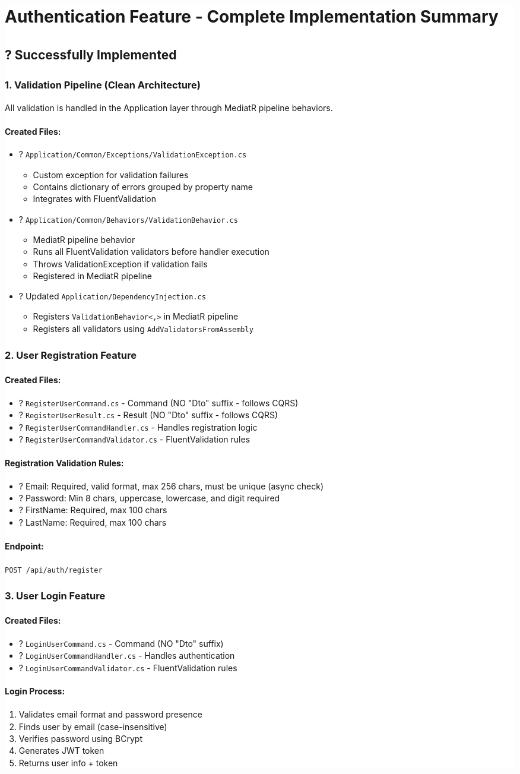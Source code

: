 # Authentication Feature - Complete Implementation Summary

## ? Successfully Implemented

### 1. **Validation Pipeline (Clean Architecture)**
All validation is handled in the Application layer through MediatR pipeline behaviors.

#### Created Files:
- ? `Application/Common/Exceptions/ValidationException.cs`
  - Custom exception for validation failures
  - Contains dictionary of errors grouped by property name
  - Integrates with FluentValidation

- ? `Application/Common/Behaviors/ValidationBehavior.cs`
  - MediatR pipeline behavior
  - Runs all FluentValidation validators before handler execution
  - Throws ValidationException if validation fails
  - Registered in MediatR pipeline

- ? Updated `Application/DependencyInjection.cs`
  - Registers `ValidationBehavior<,>` in MediatR pipeline
  - Registers all validators using `AddValidatorsFromAssembly`

### 2. **User Registration Feature**

#### Created Files:
- ? `RegisterUserCommand.cs` - Command (NO "Dto" suffix - follows CQRS)
- ? `RegisterUserResult.cs` - Result (NO "Dto" suffix - follows CQRS)
- ? `RegisterUserCommandHandler.cs` - Handles registration logic
- ? `RegisterUserCommandValidator.cs` - FluentValidation rules

#### Registration Validation Rules:
- ? Email: Required, valid format, max 256 chars, must be unique (async check)
- ? Password: Min 8 chars, uppercase, lowercase, and digit required
- ? FirstName: Required, max 100 chars
- ? LastName: Required, max 100 chars

#### Endpoint:
```
POST /api/auth/register
```

### 3. **User Login Feature**

#### Created Files:
- ? `LoginUserCommand.cs` - Command (NO "Dto" suffix)
- ? `LoginUserCommandHandler.cs` - Handles authentication
- ? `LoginUserCommandValidator.cs` - FluentValidation rules

#### Login Process:
1. Validates email format and password presence
2. Finds user by email (case-insensitive)
3. Verifies password using BCrypt
4. Generates JWT token
5. Returns user info + token
